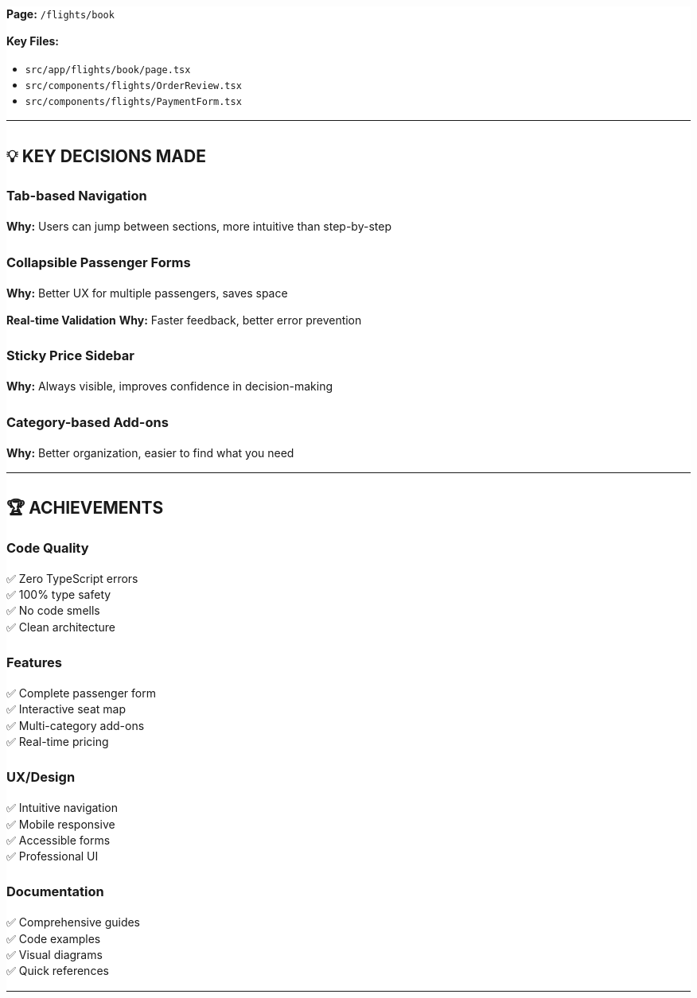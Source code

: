 **Page:** `/flights/book`

**Key Files:**
- `src/app/flights/book/page.tsx`
- `src/components/flights/OrderReview.tsx`
- `src/components/flights/PaymentForm.tsx`

---

## 💡 KEY DECISIONS MADE

### Tab-based Navigation
**Why:** Users can jump between sections, more intuitive than step-by-step

### Collapsible Passenger Forms
**Why:** Better UX for multiple passengers, saves space

**Real-time Validation**
**Why:** Faster feedback, better error prevention

### Sticky Price Sidebar
**Why:** Always visible, improves confidence in decision-making

### Category-based Add-ons
**Why:** Better organization, easier to find what you need

---

## 🏆 ACHIEVEMENTS

### Code Quality
✅ Zero TypeScript errors  
✅ 100% type safety  
✅ No code smells  
✅ Clean architecture  

### Features
✅ Complete passenger form  
✅ Interactive seat map  
✅ Multi-category add-ons  
✅ Real-time pricing  

### UX/Design
✅ Intuitive navigation  
✅ Mobile responsive  
✅ Accessible forms  
✅ Professional UI  

### Documentation
✅ Comprehensive guides  
✅ Code examples  
✅ Visual diagrams  
✅ Quick references  

---